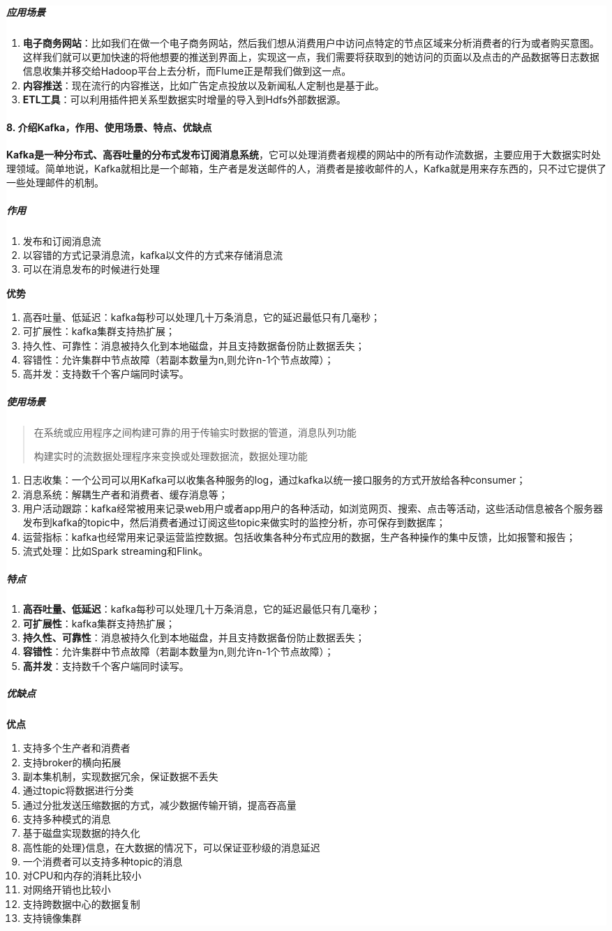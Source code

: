 ##### 应用场景

1. **电子商务网站**：比如我们在做一个电子商务网站，然后我们想从消费用户中访问点特定的节点区域来分析消费者的行为或者购买意图。这样我们就可以更加快速的将他想要的推送到界面上，实现这一点，我们需要将获取到的她访问的页面以及点击的产品数据等日志数据信息收集并移交给Hadoop平台上去分析，而Flume正是帮我们做到这一点。
2. **内容推送**：现在流行的内容推送，比如广告定点投放以及新闻私人定制也是基于此。
3. **ETL工具**：可以利用插件把关系型数据实时增量的导入到Hdfs外部数据源。

#### 8. 介绍Kafka，作用、使用场景、特点、优缺点

**Kafka是一种分布式、高吞吐量的分布式发布订阅消息系统**，它可以处理消费者规模的网站中的所有动作流数据，主要应用于大数据实时处理领域。简单地说，Kafka就相比是一个邮箱，生产者是发送邮件的人，消费者是接收邮件的人，Kafka就是用来存东西的，只不过它提供了一些处理邮件的机制。

##### 作用

1. 发布和订阅消息流
2. 以容错的方式记录消息流，kafka以文件的方式来存储消息流
3. 可以在消息发布的时候进行处理

**优势**

1. 高吞吐量、低延迟：kafka每秒可以处理几十万条消息，它的延迟最低只有几毫秒；
2. 可扩展性：kafka集群支持热扩展；
3. 持久性、可靠性：消息被持久化到本地磁盘，并且支持数据备份防止数据丢失；
4. 容错性：允许集群中节点故障（若副本数量为n,则允许n-1个节点故障）；
5. 高并发：支持数千个客户端同时读写。

##### 使用场景

> 在系统或应用程序之间构建可靠的用于传输实时数据的管道，消息队列功能
>
> 构建实时的流数据处理程序来变换或处理数据流，数据处理功能

1. 日志收集：一个公司可以用Kafka可以收集各种服务的log，通过kafka以统一接口服务的方式开放给各种consumer；
2. 消息系统：解耦生产者和消费者、缓存消息等；
3. 用户活动跟踪：kafka经常被用来记录web用户或者app用户的各种活动，如浏览网页、搜索、点击等活动，这些活动信息被各个服务器发布到kafka的topic中，然后消费者通过订阅这些topic来做实时的监控分析，亦可保存到数据库；
4. 运营指标：kafka也经常用来记录运营监控数据。包括收集各种分布式应用的数据，生产各种操作的集中反馈，比如报警和报告；
5. 流式处理：比如Spark streaming和Flink。

##### 特点

1. **高吞吐量、低延迟**：kafka每秒可以处理几十万条消息，它的延迟最低只有几毫秒；
2. **可扩展性**：kafka集群支持热扩展；
3. **持久性、可靠性**：消息被持久化到本地磁盘，并且支持数据备份防止数据丢失；
4. **容错性**：允许集群中节点故障（若副本数量为n,则允许n-1个节点故障）；
5. **高并发**：支持数千个客户端同时读写。

##### 优缺点

**优点**

1. 支持多个生产者和消费者
2. 支持broker的横向拓展
3. 副本集机制，实现数据冗余，保证数据不丢失
4. 通过topic将数据进行分类
5. 通过分批发送压缩数据的方式，减少数据传输开销，提高吞高量
6. 支持多种模式的消息
7. 基于磁盘实现数据的持久化
8. 高性能的处理}信息，在大数据的情况下，可以保证亚秒级的消息延迟
9. 一个消费者可以支持多种topic的消息
10. 对CPU和内存的消耗比较小
11. 对网络开销也比较小
12. 支持跨数据中心的数据复制
13. 支持镜像集群
